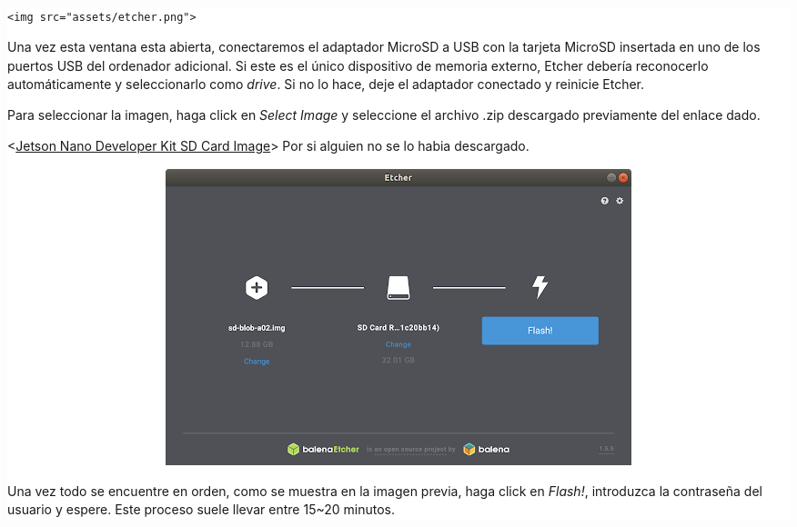     <img src="assets/etcher.png">
</p>

Una vez esta ventana esta abierta, conectaremos el adaptador MicroSD a USB con la tarjeta MicroSD insertada en uno de los puertos USB del ordenador adicional. Si este es el único dispositivo de memoria externo, Etcher debería reconocerlo automáticamente y seleccionarlo como *drive*. Si no lo hace, deje el adaptador conectado y reinicie Etcher.

Para seleccionar la imagen, haga click en *Select Image* y seleccione el archivo .zip descargado previamente del enlace dado.

<<a href="https://developer.nvidia.com/jetson-nano-sd-card-image" target="_blank" rel="noreferrer">Jetson Nano Developer Kit SD Card Image</a>> Por si alguien no se lo habia descargado.

<p align="center" width="100%">
    <img src="assets/etcher-2.png">
</p>

Una vez todo se encuentre en orden, como se muestra en la imagen previa, haga click en *Flash!*, introduzca la contraseña del usuario y espere. Este proceso suele llevar entre 15~20 minutos.
